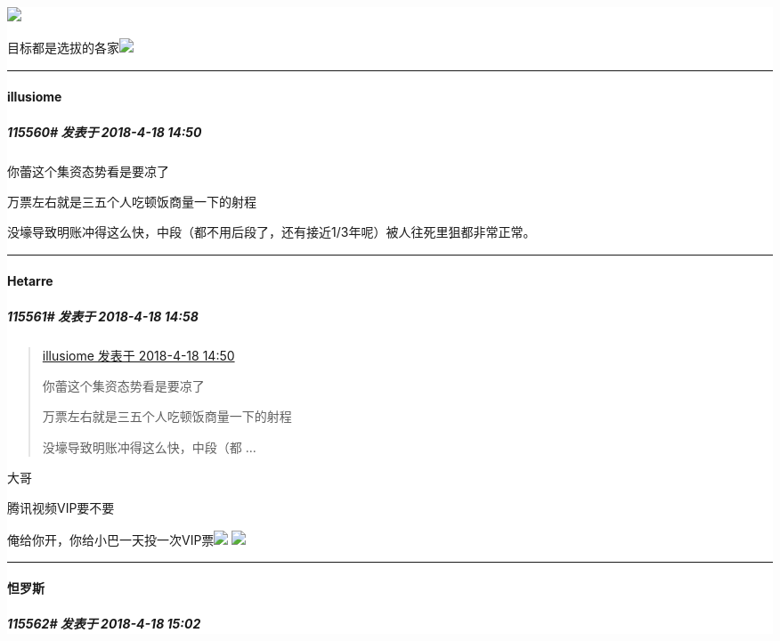 

<img src="https://wx2.sinaimg.cn/mw690/a8826e2fly1fqdl2613akj208905e744.jpg" referrerpolicy="no-referrer">

目标都是选拔的各家<img src="https://static.saraba1st.com/image/smiley/face2017/034.png" referrerpolicy="no-referrer">







*****

####  illusiome  
##### 115560#       发表于 2018-4-18 14:50




你蕾这个集资态势看是要凉了

万票左右就是三五个人吃顿饭商量一下的射程

没壕导致明账冲得这么快，中段（都不用后段了，还有接近1/3年呢）被人往死里狙都非常正常。







*****

####  Hetarre  
##### 115561#       发表于 2018-4-18 14:58



<blockquote><a href="httphttps://bbs.saraba1st.com/2b/forum.php?mod=redirect&amp;goto=findpost&amp;pid=39282067&amp;ptid=1105387" target="_blank">illusiome 发表于 2018-4-18 14:50</a>

你蕾这个集资态势看是要凉了

万票左右就是三五个人吃顿饭商量一下的射程

没壕导致明账冲得这么快，中段（都 ...</blockquote>
大哥

腾讯视频VIP要不要

俺给你开，你给小巴一天投一次VIP票<img src="https://static.saraba1st.com/image/smiley/face2017/072.png" referrerpolicy="no-referrer">
<img src="https://static.saraba1st.com/image/smiley/face2017/075.png" referrerpolicy="no-referrer">







*****

####  怛罗斯  
##### 115562#       发表于 2018-4-18 15:02
